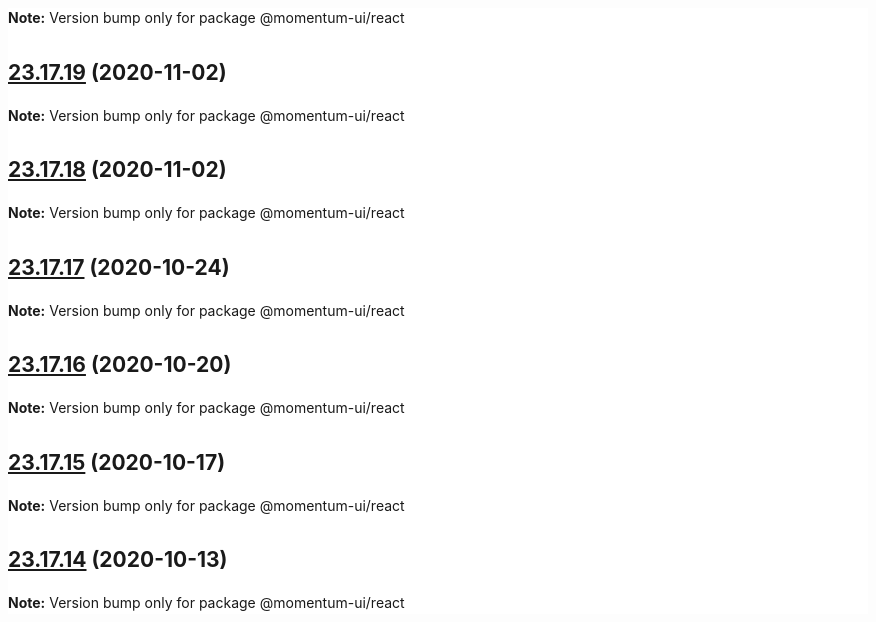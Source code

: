 **Note:** Version bump only for package @momentum-ui/react





## [23.17.19](https://github.com/momentum-design/momentum-ui/compare/@momentum-ui/react@23.17.18...@momentum-ui/react@23.17.19) (2020-11-02)

**Note:** Version bump only for package @momentum-ui/react





## [23.17.18](https://github.com/momentum-design/momentum-ui/compare/@momentum-ui/react@23.17.17...@momentum-ui/react@23.17.18) (2020-11-02)

**Note:** Version bump only for package @momentum-ui/react





## [23.17.17](https://github.com/momentum-design/momentum-ui/compare/@momentum-ui/react@23.17.16...@momentum-ui/react@23.17.17) (2020-10-24)

**Note:** Version bump only for package @momentum-ui/react





## [23.17.16](https://github.com/momentum-design/momentum-ui/compare/@momentum-ui/react@23.17.15...@momentum-ui/react@23.17.16) (2020-10-20)

**Note:** Version bump only for package @momentum-ui/react





## [23.17.15](https://github.com/momentum-design/momentum-ui/compare/@momentum-ui/react@23.17.14...@momentum-ui/react@23.17.15) (2020-10-17)

**Note:** Version bump only for package @momentum-ui/react





## [23.17.14](https://github.com/momentum-design/momentum-ui/compare/@momentum-ui/react@23.17.13...@momentum-ui/react@23.17.14) (2020-10-13)

**Note:** Version bump only for package @momentum-ui/react
